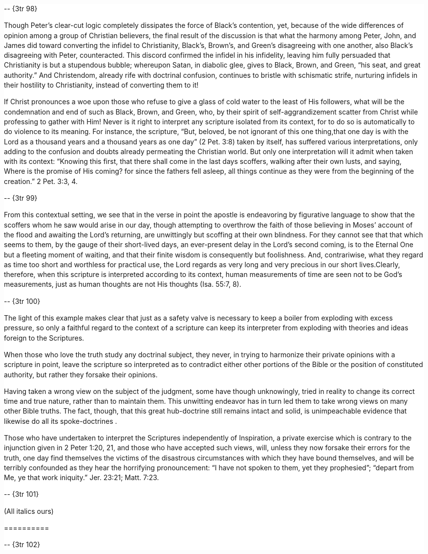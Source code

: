  -- {3tr 98}   
  
   Though Peter’s clear-cut logic completely dissipates the force of Black’s contention, yet, because of the wide differences of opinion among a group of Christian believers, the final result of the discussion is that what the harmony among Peter, John, and James did toward converting the infidel to Christianity, Black’s, Brown’s, and Green’s disagreeing with one another, also Black’s disagreeing with Peter, counteracted. This discord confirmed the infidel in his infidelity, leaving him fully persuaded that Christianity is but a stupendous bubble; whereupon Satan, in diabolic glee, gives to Black, Brown, and Green, “his seat, and great authority.” And Christendom, already rife with doctrinal confusion, continues to bristle with schismatic strife, nurturing infidels in their hostility to Christianity, instead of converting them to it!

 If Christ pronounces a woe upon those who refuse to give a glass of cold water to the least of His followers, what will be the condemnation and end of such as Black, Brown, and Green, who, by their spirit of self-aggrandizement scatter from Christ while professing to gather with Him! Never is it right to interpret any scripture isolated from its context, for to do so is automatically to do violence to its meaning. For instance, the scripture, “But, beloved, be not ignorant of this one thing,that one day is with the Lord as a thousand years and a thousand years as one day” (2 Pet. 3:8) taken by itself, has suffered various interpretations, only adding to the confusion and doubts already permeating the Christian world. But only one interpretation will it admit when taken with its context: “Knowing this first, that there shall come in the last days scoffers, walking after their own lusts, and saying, Where is the promise of His coming? for since the fathers fell asleep, all things continue as they were from the beginning of the creation.” 2 Pet. 3:3, 4.

 -- {3tr 99}   
  
   From this contextual setting, we see that in the verse in point the apostle is endeavoring by figurative language to show that the scoffers whom he saw would arise in our day, though attempting to overthrow the faith of those believing in Moses’ account of the flood and awaiting the Lord’s returning, are unwittingly but scoffing at their own blindness. For they cannot see that that which seems to them, by the gauge of their short-lived days, an ever-present delay in the Lord’s second coming, is to the Eternal One but a fleeting moment of waiting, and that their finite wisdom is consequently but foolishness. And, contrariwise, what they regard as time too short and worthless for practical use, the Lord regards as very long and very precious in our short lives.Clearly, therefore, when this scripture is interpreted according to its context, human measurements of time are seen not to be God’s measurements, just as human thoughts are not His thoughts (Isa. 55:7, 8).

 -- {3tr 100}   
  
   The light of this example makes clear that just as a safety valve is necessary to keep a boiler from exploding with excess pressure, so only a faithful regard to the context of a scripture can keep its interpreter from exploding with theories and ideas foreign to the Scriptures.

 When those who love the truth study any doctrinal subject, they never, in trying to harmonize their private opinions with a scripture in point, leave the scripture so interpreted as to contradict either other portions of the Bible or the position of constituted authority, but rather they forsake their opinions.

 Having taken a wrong view on the subject of the judgment, some have though unknowingly, tried in reality to change its correct time and true nature, rather than to maintain them. This unwitting endeavor has in turn led them to take wrong views on many other Bible truths. The fact, though, that this great hub-doctrine still remains intact and solid, is unimpeachable evidence that likewise do all its spoke-doctrines .

 Those who have undertaken to interpret the Scriptures independently of Inspiration, a private exercise which is contrary to the injunction given in 2 Peter 1:20, 21, and those who have accepted such views, will, unless they now forsake their errors for the truth, one day find themselves the victims of the disastrous circumstances with which they have bound themselves, and will be terribly confounded as they hear the horrifying pronouncement: “I have not spoken to them, yet they prophesied”; “depart from Me, ye that work iniquity.” Jer. 23:21; Matt. 7:23.

 -- {3tr 101}   
  
  (All italics ours)

==========

 -- {3tr 102}   
  
  